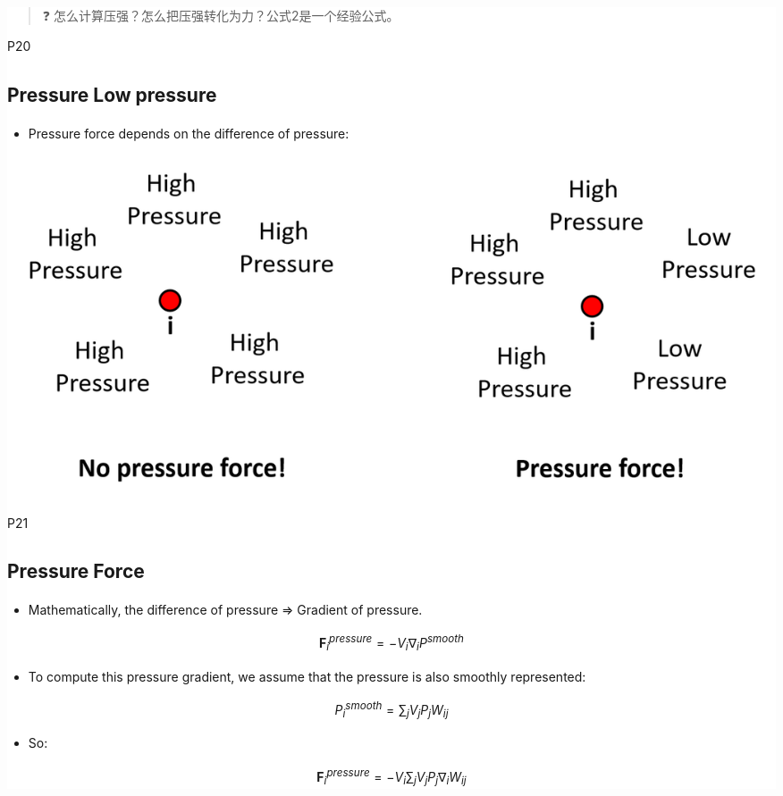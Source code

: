 

> &#x2753; 怎么计算压强？怎么把压强转化为力？公式2是一个经验公式。    



P20   
## Pressure Low pressure   

 - Pressure force depends on the difference of pressure:   


![](./assets/12-10.png)   



P21   
## Pressure Force   


 - Mathematically, the difference of pressure => Gradient of pressure.    

 $$
 \mathbf{F} _i^{pressure}=-V_i\nabla _iP^{smooth}
 $$


 - To compute this pressure gradient, we assume that the  pressure is also smoothly represented:  

 $$
 P_i^{smooth}=  \sum _ j V_jP_j W_{ij}
 $$

 - So:   

 $$
 \mathbf{F} _ i^{pressure} = - V _ i \sum _ j V _ j P _ j \nabla _ i W _ {ij}
 $$
